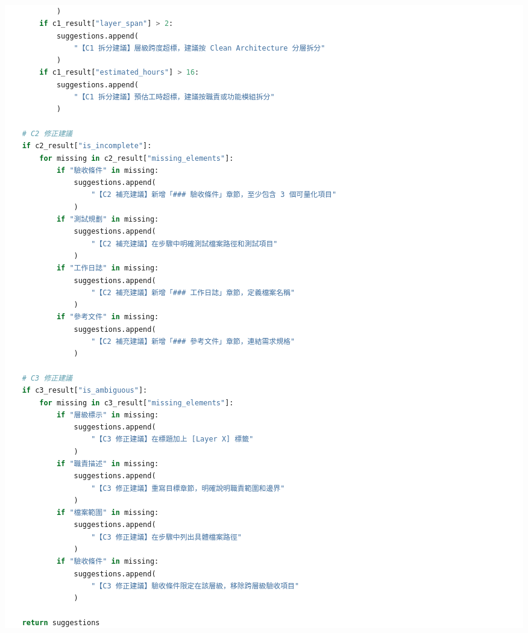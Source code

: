 ```python
            )
        if c1_result["layer_span"] > 2:
            suggestions.append(
                "【C1 拆分建議】層級跨度超標，建議按 Clean Architecture 分層拆分"
            )
        if c1_result["estimated_hours"] > 16:
            suggestions.append(
                "【C1 拆分建議】預估工時超標，建議按職責或功能模組拆分"
            )

    # C2 修正建議
    if c2_result["is_incomplete"]:
        for missing in c2_result["missing_elements"]:
            if "驗收條件" in missing:
                suggestions.append(
                    "【C2 補充建議】新增「### 驗收條件」章節，至少包含 3 個可量化項目"
                )
            if "測試規劃" in missing:
                suggestions.append(
                    "【C2 補充建議】在步驟中明確測試檔案路徑和測試項目"
                )
            if "工作日誌" in missing:
                suggestions.append(
                    "【C2 補充建議】新增「### 工作日誌」章節，定義檔案名稱"
                )
            if "參考文件" in missing:
                suggestions.append(
                    "【C2 補充建議】新增「### 參考文件」章節，連結需求規格"
                )

    # C3 修正建議
    if c3_result["is_ambiguous"]:
        for missing in c3_result["missing_elements"]:
            if "層級標示" in missing:
                suggestions.append(
                    "【C3 修正建議】在標題加上 [Layer X] 標籤"
                )
            if "職責描述" in missing:
                suggestions.append(
                    "【C3 修正建議】重寫目標章節，明確說明職責範圍和邊界"
                )
            if "檔案範圍" in missing:
                suggestions.append(
                    "【C3 修正建議】在步驟中列出具體檔案路徑"
                )
            if "驗收條件" in missing:
                suggestions.append(
                    "【C3 修正建議】驗收條件限定在該層級，移除跨層級驗收項目"
                )

    return suggestions
```
